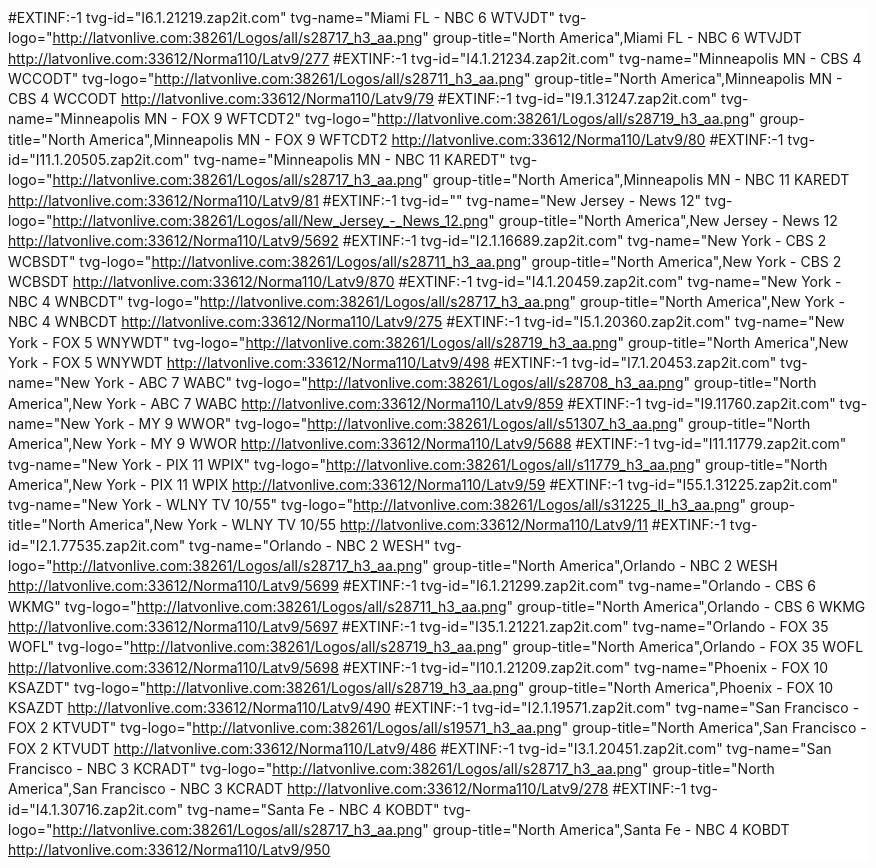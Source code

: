 #EXTINF:-1 tvg-id="I6.1.21219.zap2it.com" tvg-name="Miami FL - NBC 6 WTVJDT" tvg-logo="http://latvonlive.com:38261/Logos/all/s28717_h3_aa.png" group-title="North America",Miami FL - NBC 6 WTVJDT
http://latvonlive.com:33612/Norma110/Latv9/277
#EXTINF:-1 tvg-id="I4.1.21234.zap2it.com" tvg-name="Minneapolis MN - CBS 4 WCCODT" tvg-logo="http://latvonlive.com:38261/Logos/all/s28711_h3_aa.png" group-title="North America",Minneapolis MN - CBS 4 WCCODT
http://latvonlive.com:33612/Norma110/Latv9/79
#EXTINF:-1 tvg-id="I9.1.31247.zap2it.com" tvg-name="Minneapolis MN - FOX 9 WFTCDT2" tvg-logo="http://latvonlive.com:38261/Logos/all/s28719_h3_aa.png" group-title="North America",Minneapolis MN - FOX 9 WFTCDT2
http://latvonlive.com:33612/Norma110/Latv9/80
#EXTINF:-1 tvg-id="I11.1.20505.zap2it.com" tvg-name="Minneapolis MN - NBC 11 KAREDT" tvg-logo="http://latvonlive.com:38261/Logos/all/s28717_h3_aa.png" group-title="North America",Minneapolis MN - NBC 11 KAREDT
http://latvonlive.com:33612/Norma110/Latv9/81
#EXTINF:-1 tvg-id="" tvg-name="New Jersey - News 12" tvg-logo="http://latvonlive.com:38261/Logos/all/New_Jersey_-_News_12.png" group-title="North America",New Jersey - News 12
http://latvonlive.com:33612/Norma110/Latv9/5692
#EXTINF:-1 tvg-id="I2.1.16689.zap2it.com" tvg-name="New York - CBS 2 WCBSDT" tvg-logo="http://latvonlive.com:38261/Logos/all/s28711_h3_aa.png" group-title="North America",New York - CBS 2 WCBSDT
http://latvonlive.com:33612/Norma110/Latv9/870
#EXTINF:-1 tvg-id="I4.1.20459.zap2it.com" tvg-name="New York - NBC 4 WNBCDT" tvg-logo="http://latvonlive.com:38261/Logos/all/s28717_h3_aa.png" group-title="North America",New York - NBC 4 WNBCDT
http://latvonlive.com:33612/Norma110/Latv9/275
#EXTINF:-1 tvg-id="I5.1.20360.zap2it.com" tvg-name="New York - FOX 5 WNYWDT" tvg-logo="http://latvonlive.com:38261/Logos/all/s28719_h3_aa.png" group-title="North America",New York - FOX 5 WNYWDT
http://latvonlive.com:33612/Norma110/Latv9/498
#EXTINF:-1 tvg-id="I7.1.20453.zap2it.com" tvg-name="New York - ABC 7 WABC" tvg-logo="http://latvonlive.com:38261/Logos/all/s28708_h3_aa.png" group-title="North America",New York - ABC 7 WABC
http://latvonlive.com:33612/Norma110/Latv9/859
#EXTINF:-1 tvg-id="I9.11760.zap2it.com" tvg-name="New York - MY 9 WWOR" tvg-logo="http://latvonlive.com:38261/Logos/all/s51307_h3_aa.png" group-title="North America",New York - MY 9 WWOR
http://latvonlive.com:33612/Norma110/Latv9/5688
#EXTINF:-1 tvg-id="I11.11779.zap2it.com" tvg-name="New York - PIX 11 WPIX" tvg-logo="http://latvonlive.com:38261/Logos/all/s11779_h3_aa.png" group-title="North America",New York - PIX 11 WPIX
http://latvonlive.com:33612/Norma110/Latv9/59
#EXTINF:-1 tvg-id="I55.1.31225.zap2it.com" tvg-name="New York - WLNY TV 10/55" tvg-logo="http://latvonlive.com:38261/Logos/all/s31225_ll_h3_aa.png" group-title="North America",New York - WLNY TV 10/55
http://latvonlive.com:33612/Norma110/Latv9/11
#EXTINF:-1 tvg-id="I2.1.77535.zap2it.com" tvg-name="Orlando - NBC 2 WESH" tvg-logo="http://latvonlive.com:38261/Logos/all/s28717_h3_aa.png" group-title="North America",Orlando - NBC 2 WESH
http://latvonlive.com:33612/Norma110/Latv9/5699
#EXTINF:-1 tvg-id="I6.1.21299.zap2it.com" tvg-name="Orlando - CBS 6 WKMG" tvg-logo="http://latvonlive.com:38261/Logos/all/s28711_h3_aa.png" group-title="North America",Orlando - CBS 6 WKMG
http://latvonlive.com:33612/Norma110/Latv9/5697
#EXTINF:-1 tvg-id="I35.1.21221.zap2it.com" tvg-name="Orlando - FOX 35 WOFL" tvg-logo="http://latvonlive.com:38261/Logos/all/s28719_h3_aa.png" group-title="North America",Orlando - FOX 35 WOFL
http://latvonlive.com:33612/Norma110/Latv9/5698
#EXTINF:-1 tvg-id="I10.1.21209.zap2it.com" tvg-name="Phoenix - FOX 10 KSAZDT" tvg-logo="http://latvonlive.com:38261/Logos/all/s28719_h3_aa.png" group-title="North America",Phoenix - FOX 10 KSAZDT
http://latvonlive.com:33612/Norma110/Latv9/490
#EXTINF:-1 tvg-id="I2.1.19571.zap2it.com" tvg-name="San Francisco - FOX 2 KTVUDT" tvg-logo="http://latvonlive.com:38261/Logos/all/s19571_h3_aa.png" group-title="North America",San Francisco - FOX 2 KTVUDT
http://latvonlive.com:33612/Norma110/Latv9/486
#EXTINF:-1 tvg-id="I3.1.20451.zap2it.com" tvg-name="San Francisco - NBC 3 KCRADT" tvg-logo="http://latvonlive.com:38261/Logos/all/s28717_h3_aa.png" group-title="North America",San Francisco - NBC 3 KCRADT
http://latvonlive.com:33612/Norma110/Latv9/278
#EXTINF:-1 tvg-id="I4.1.30716.zap2it.com" tvg-name="Santa Fe - NBC 4 KOBDT" tvg-logo="http://latvonlive.com:38261/Logos/all/s28717_h3_aa.png" group-title="North America",Santa Fe - NBC 4 KOBDT
http://latvonlive.com:33612/Norma110/Latv9/950